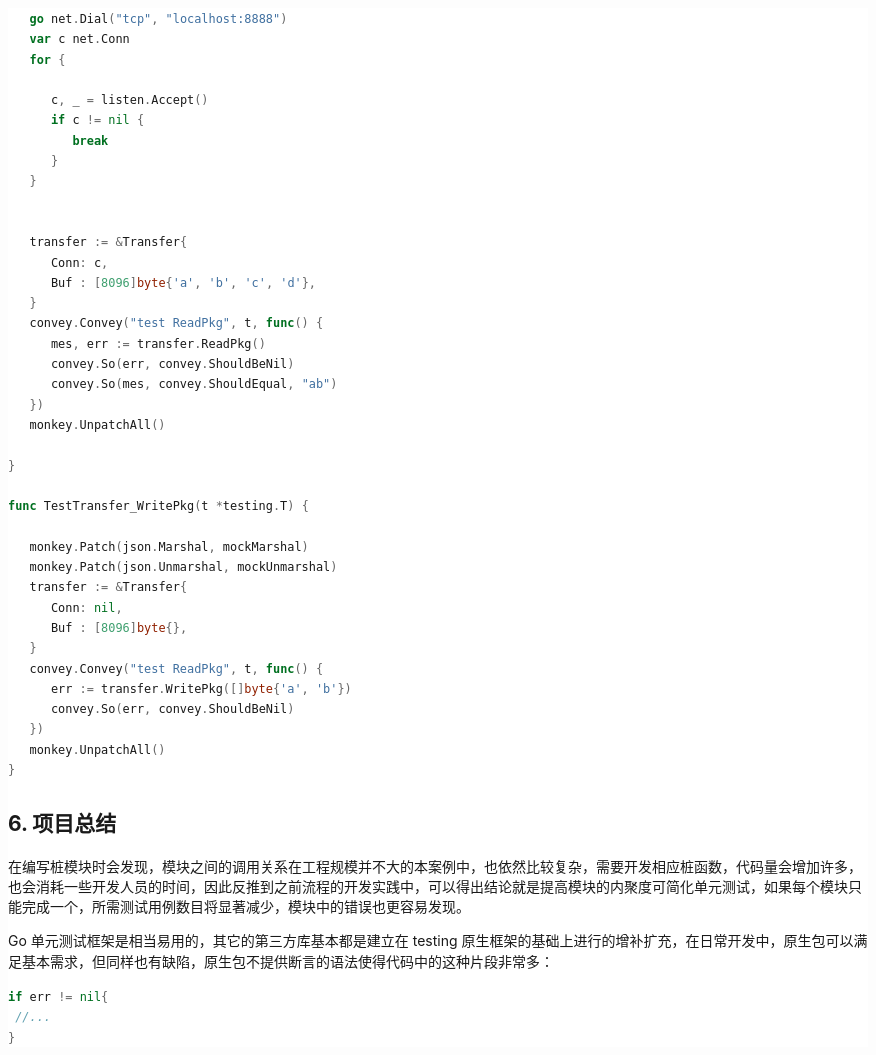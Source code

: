 ```go
   go net.Dial("tcp", "localhost:8888")
   var c net.Conn
   for {

      c, _ = listen.Accept()
      if c != nil {
         break
      }
   }


   transfer := &Transfer{
      Conn: c,
      Buf : [8096]byte{'a', 'b', 'c', 'd'},
   }
   convey.Convey("test ReadPkg", t, func() {
      mes, err := transfer.ReadPkg()
      convey.So(err, convey.ShouldBeNil)
      convey.So(mes, convey.ShouldEqual, "ab")
   })
   monkey.UnpatchAll()

}

func TestTransfer_WritePkg(t *testing.T) {

   monkey.Patch(json.Marshal, mockMarshal)
   monkey.Patch(json.Unmarshal, mockUnmarshal)
   transfer := &Transfer{
      Conn: nil,
      Buf : [8096]byte{},
   }
   convey.Convey("test ReadPkg", t, func() {
      err := transfer.WritePkg([]byte{'a', 'b'})
      convey.So(err, convey.ShouldBeNil)
   })
   monkey.UnpatchAll()
}
```

## **6. 项目总结**

在编写桩模块时会发现，模块之间的调用关系在工程规模并不大的本案例中，也依然比较复杂，需要开发相应桩函数，代码量会增加许多，也会消耗一些开发人员的时间，因此反推到之前流程的开发实践中，可以得出结论就是提高模块的内聚度可简化单元测试，如果每个模块只能完成一个，所需测试用例数目将显著减少，模块中的错误也更容易发现。

Go 单元测试框架是相当易用的，其它的第三方库基本都是建立在 testing 原生框架的基础上进行的增补扩充，在日常开发中，原生包可以满足基本需求，但同样也有缺陷，原生包不提供断言的语法使得代码中的这种片段非常多：

```go
if err != nil{
 //...
}
```
